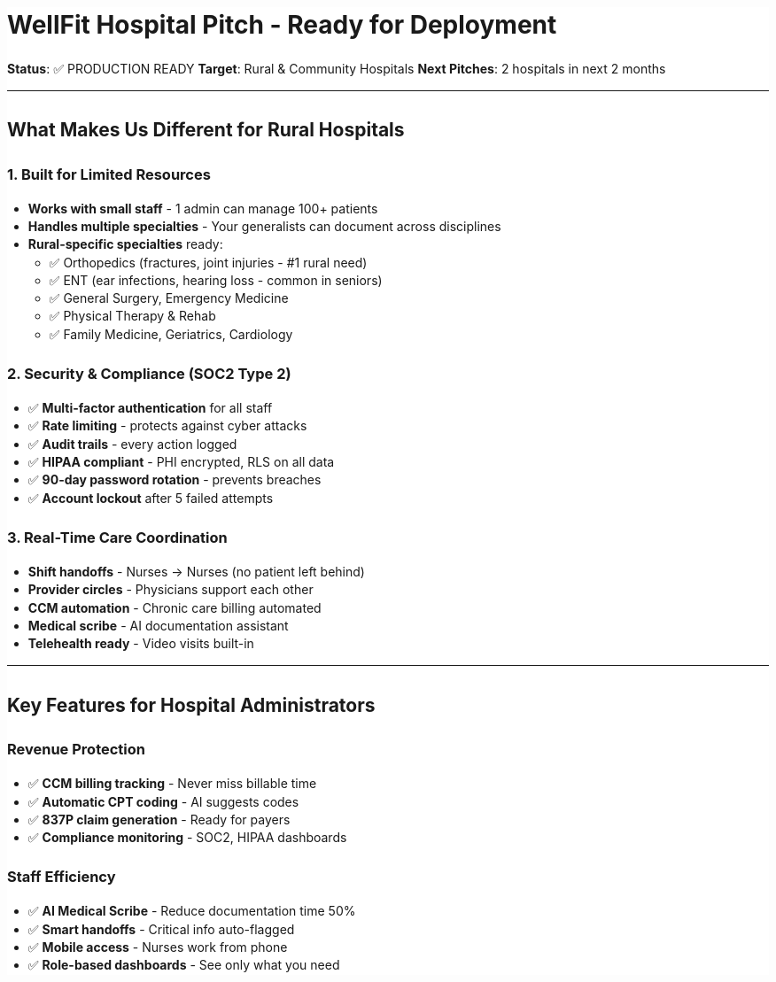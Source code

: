 # WellFit Hospital Pitch - Ready for Deployment

**Status**: ✅ PRODUCTION READY
**Target**: Rural & Community Hospitals
**Next Pitches**: 2 hospitals in next 2 months

---

## What Makes Us Different for Rural Hospitals

### 1. Built for Limited Resources
- **Works with small staff** - 1 admin can manage 100+ patients
- **Handles multiple specialties** - Your generalists can document across disciplines
- **Rural-specific specialties** ready:
  - ✅ Orthopedics (fractures, joint injuries - #1 rural need)
  - ✅ ENT (ear infections, hearing loss - common in seniors)
  - ✅ General Surgery, Emergency Medicine
  - ✅ Physical Therapy & Rehab
  - ✅ Family Medicine, Geriatrics, Cardiology

### 2. Security & Compliance (SOC2 Type 2)
- ✅ **Multi-factor authentication** for all staff
- ✅ **Rate limiting** - protects against cyber attacks
- ✅ **Audit trails** - every action logged
- ✅ **HIPAA compliant** - PHI encrypted, RLS on all data
- ✅ **90-day password rotation** - prevents breaches
- ✅ **Account lockout** after 5 failed attempts

### 3. Real-Time Care Coordination
- **Shift handoffs** - Nurses → Nurses (no patient left behind)
- **Provider circles** - Physicians support each other
- **CCM automation** - Chronic care billing automated
- **Medical scribe** - AI documentation assistant
- **Telehealth ready** - Video visits built-in

---

## Key Features for Hospital Administrators

### Revenue Protection
- ✅ **CCM billing tracking** - Never miss billable time
- ✅ **Automatic CPT coding** - AI suggests codes
- ✅ **837P claim generation** - Ready for payers
- ✅ **Compliance monitoring** - SOC2, HIPAA dashboards

### Staff Efficiency
- ✅ **AI Medical Scribe** - Reduce documentation time 50%
- ✅ **Smart handoffs** - Critical info auto-flagged
- ✅ **Mobile access** - Nurses work from phone
- ✅ **Role-based dashboards** - See only what you need
